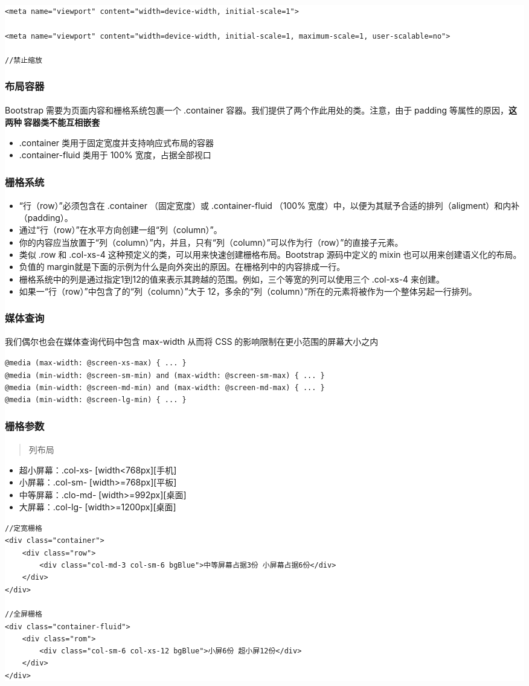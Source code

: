 	<meta name="viewport" content="width=device-width, initial-scale=1">

	<meta name="viewport" content="width=device-width, initial-scale=1, maximum-scale=1, user-scalable=no">

	//禁止缩放

### 布局容器

Bootstrap 需要为页面内容和栅格系统包裹一个 .container 容器。我们提供了两个作此用处的类。注意，由于 padding 等属性的原因，**这两种 容器类不能互相嵌套**

- .container 类用于固定宽度并支持响应式布局的容器
- .container-fluid 类用于 100% 宽度，占据全部视口

### 栅格系统

- “行（row）”必须包含在 .container （固定宽度）或 .container-fluid （100% 宽度）中，以便为其赋予合适的排列（aligment）和内补（padding）。
- 通过“行（row）”在水平方向创建一组“列（column）”。
- 你的内容应当放置于“列（column）”内，并且，只有“列（column）”可以作为行（row）”的直接子元素。
- 类似 .row 和 .col-xs-4 这种预定义的类，可以用来快速创建栅格布局。Bootstrap 源码中定义的 mixin 也可以用来创建语义化的布局。
- 负值的 margin就是下面的示例为什么是向外突出的原因。在栅格列中的内容排成一行。
- 栅格系统中的列是通过指定1到12的值来表示其跨越的范围。例如，三个等宽的列可以使用三个 .col-xs-4 来创建。
- 如果一“行（row）”中包含了的“列（column）”大于 12，多余的“列（column）”所在的元素将被作为一个整体另起一行排列。

### 媒体查询

我们偶尔也会在媒体查询代码中包含 max-width 从而将 CSS 的影响限制在更小范围的屏幕大小之内

	@media (max-width: @screen-xs-max) { ... }
	@media (min-width: @screen-sm-min) and (max-width: @screen-sm-max) { ... }
	@media (min-width: @screen-md-min) and (max-width: @screen-md-max) { ... }
	@media (min-width: @screen-lg-min) { ... }

### 栅格参数

> 列布局

- 超小屏幕：.col-xs- [width<768px][手机]
- 小屏幕：.col-sm- [width>=768px][平板]
- 中等屏幕：.clo-md- [width>=992px][桌面]
- 大屏幕：.col-lg- [width>=1200px][桌面]

~~~
//定宽栅格
<div class="container">
	<div class="row">
		<div class="col-md-3 col-sm-6 bgBlue">中等屏幕占据3份 小屏幕占据6份</div>
	</div>
</div>

//全屏栅格
<div class="container-fluid">
	<div class="rom">
		<div class="col-sm-6 col-xs-12 bgBlue">小屏6份 超小屏12份</div>
	</div>
</div>
~~~
